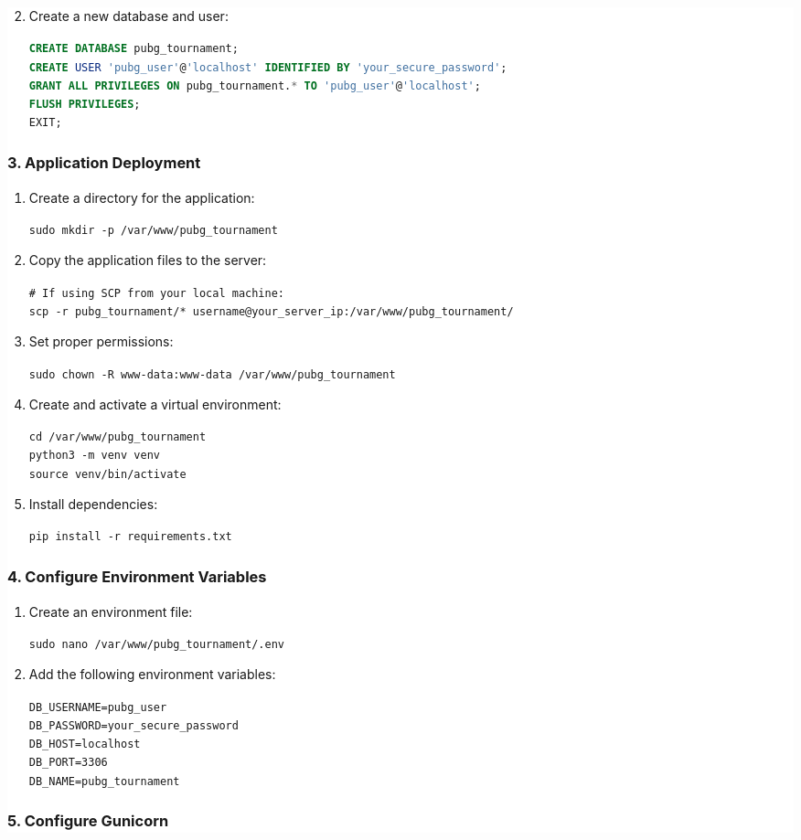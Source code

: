 2. Create a new database and user:
   ```sql
   CREATE DATABASE pubg_tournament;
   CREATE USER 'pubg_user'@'localhost' IDENTIFIED BY 'your_secure_password';
   GRANT ALL PRIVILEGES ON pubg_tournament.* TO 'pubg_user'@'localhost';
   FLUSH PRIVILEGES;
   EXIT;
   ```

### 3. Application Deployment

1. Create a directory for the application:
   ```
   sudo mkdir -p /var/www/pubg_tournament
   ```

2. Copy the application files to the server:
   ```
   # If using SCP from your local machine:
   scp -r pubg_tournament/* username@your_server_ip:/var/www/pubg_tournament/
   ```

3. Set proper permissions:
   ```
   sudo chown -R www-data:www-data /var/www/pubg_tournament
   ```

4. Create and activate a virtual environment:
   ```
   cd /var/www/pubg_tournament
   python3 -m venv venv
   source venv/bin/activate
   ```

5. Install dependencies:
   ```
   pip install -r requirements.txt
   ```

### 4. Configure Environment Variables

1. Create an environment file:
   ```
   sudo nano /var/www/pubg_tournament/.env
   ```

2. Add the following environment variables:
   ```
   DB_USERNAME=pubg_user
   DB_PASSWORD=your_secure_password
   DB_HOST=localhost
   DB_PORT=3306
   DB_NAME=pubg_tournament
   ```

### 5. Configure Gunicorn

